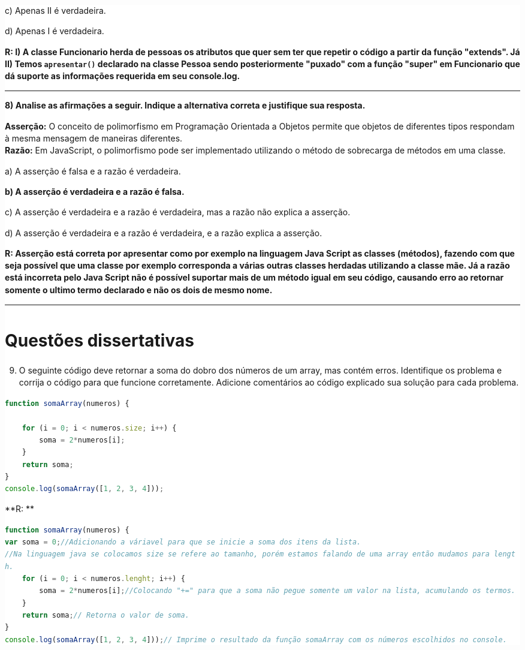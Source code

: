 c) Apenas II é verdadeira.

d) Apenas I é verdadeira.

**R: I) A classe Funcionario herda de pessoas os atributos que quer sem ter que repetir o código a partir da função "extends". Já II) Temos `apresentar()` declarado na classe Pessoa sendo posteriormente "puxado" com a função "super" em Funcionario que dá suporte as informações requerida em seu console.log.**    
______

**8) Analise as afirmações a seguir. Indique a alternativa correta e justifique sua resposta.**

**Asserção:** O conceito de polimorfismo em Programação Orientada a Objetos permite que objetos de diferentes tipos respondam à mesma mensagem de maneiras diferentes.  
**Razão:** Em JavaScript, o polimorfismo pode ser implementado utilizando o método de sobrecarga de métodos em uma classe.

a) A asserção é falsa e a razão é verdadeira.

**b) A asserção é verdadeira e a razão é falsa.**

c) A asserção é verdadeira e a razão é verdadeira, mas a razão não explica a asserção.

d) A asserção é verdadeira e a razão é verdadeira, e a razão explica a asserção.

**R: Asserção está correta por apresentar como por exemplo na linguagem Java Script as classes (métodos), fazendo com que seja possível que uma classe por exemplo corresponda a várias outras classes herdadas utilizando a classe mãe. Já a razão está incorreta pelo Java Script não é possível suportar mais de um método igual em seu código, causando erro ao retornar somente o ultimo termo declarado e não os dois de mesmo nome.** 
______

# Questões dissertativas
9) O seguinte código deve retornar a soma do dobro dos números de um array, mas contém erros. Identifique os problema e corrija o código para que funcione corretamente. Adicione comentários ao código explicado sua solução para cada problema.

```javascript
function somaArray(numeros) {

    for (i = 0; i < numeros.size; i++) {
        soma = 2*numeros[i];
    }
    return soma;
}
console.log(somaArray([1, 2, 3, 4]));
```
**R: **
```javascript
function somaArray(numeros) {
var soma = 0;//Adicionando a váriavel para que se inicie a soma dos itens da lista.
//Na linguagem java se colocamos size se refere ao tamanho, porém estamos falando de uma array então mudamos para length.
    for (i = 0; i < numeros.lenght; i++) {
        soma = 2*numeros[i];//Colocando "+=" para que a soma não pegue somente um valor na lista, acumulando os termos.
    }
    return soma;// Retorna o valor de soma.
}
console.log(somaArray([1, 2, 3, 4]));// Imprime o resultado da função somaArray com os números escolhidos no console.
```
